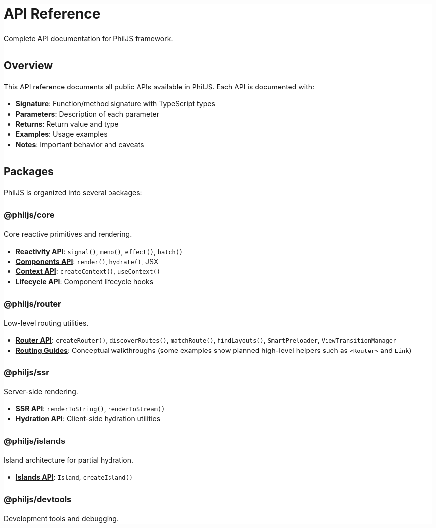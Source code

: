 # API Reference

Complete API documentation for PhilJS framework.

## Overview

This API reference documents all public APIs available in PhilJS. Each API is documented with:

- **Signature**: Function/method signature with TypeScript types
- **Parameters**: Description of each parameter
- **Returns**: Return value and type
- **Examples**: Usage examples
- **Notes**: Important behavior and caveats

## Packages

PhilJS is organized into several packages:

### @philjs/core

Core reactive primitives and rendering.

- **[Reactivity API](./reactivity.md)**: `signal()`, `memo()`, `effect()`, `batch()`
- **[Components API](./components.md)**: `render()`, `hydrate()`, JSX
- **[Context API](./context.md)**: `createContext()`, `useContext()`
- **[Lifecycle API](./lifecycle.md)**: Component lifecycle hooks

### @philjs/router

Low-level routing utilities.

- **[Router API](./router.md)**: `createRouter()`, `discoverRoutes()`, `matchRoute()`, `findLayouts()`, `SmartPreloader`, `ViewTransitionManager`
- **[Routing Guides](../routing/overview.md)**: Conceptual walkthroughs (some examples show planned high-level helpers such as `<Router>` and `Link`)

### @philjs/ssr

Server-side rendering.

- **[SSR API](./ssr.md)**: `renderToString()`, `renderToStream()`
- **[Hydration API](./hydration.md)**: Client-side hydration utilities

### @philjs/islands

Island architecture for partial hydration.

- **[Islands API](./islands.md)**: `Island`, `createIsland()`

### @philjs/devtools

Development tools and debugging.
